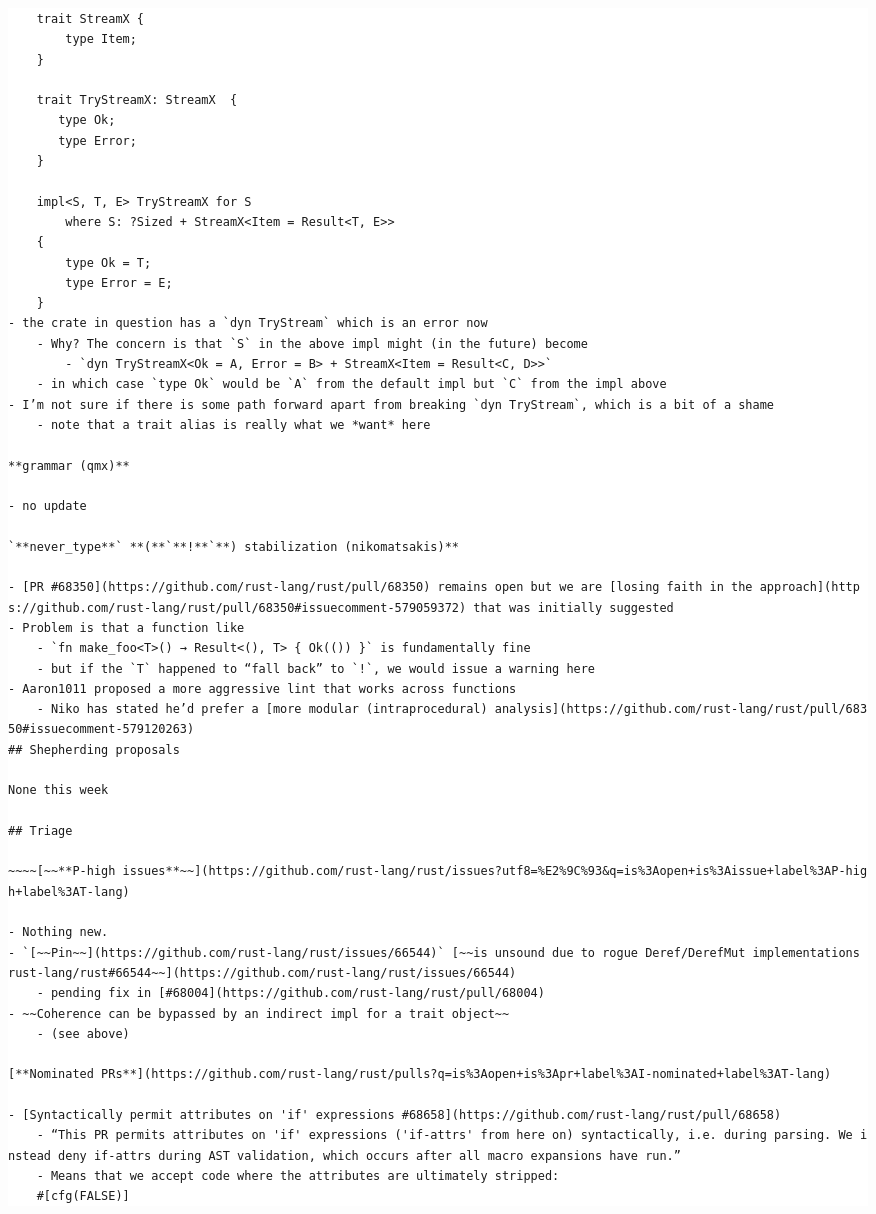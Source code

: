 ~~~~
    trait StreamX {
        type Item;  
    }
    
    trait TryStreamX: StreamX  {
       type Ok;
       type Error;
    }
    
    impl<S, T, E> TryStreamX for S
        where S: ?Sized + StreamX<Item = Result<T, E>>
    {
        type Ok = T;
        type Error = E;
    }
- the crate in question has a `dyn TryStream` which is an error now
    - Why? The concern is that `S` in the above impl might (in the future) become
        - `dyn TryStreamX<Ok = A, Error = B> + StreamX<Item = Result<C, D>>`
    - in which case `type Ok` would be `A` from the default impl but `C` from the impl above
- I’m not sure if there is some path forward apart from breaking `dyn TryStream`, which is a bit of a shame
    - note that a trait alias is really what we *want* here

**grammar (qmx)**

- no update

`**never_type**` **(**`**!**`**) stabilization (nikomatsakis)**

- [PR #68350](https://github.com/rust-lang/rust/pull/68350) remains open but we are [losing faith in the approach](https://github.com/rust-lang/rust/pull/68350#issuecomment-579059372) that was initially suggested
- Problem is that a function like
    - `fn make_foo<T>() → Result<(), T> { Ok(()) }` is fundamentally fine
    - but if the `T` happened to “fall back” to `!`, we would issue a warning here
- Aaron1011 proposed a more aggressive lint that works across functions
    - Niko has stated he’d prefer a [more modular (intraprocedural) analysis](https://github.com/rust-lang/rust/pull/68350#issuecomment-579120263)
## Shepherding proposals

None this week

## Triage

~~~~[~~**P-high issues**~~](https://github.com/rust-lang/rust/issues?utf8=%E2%9C%93&q=is%3Aopen+is%3Aissue+label%3AP-high+label%3AT-lang)

- Nothing new.
- `[~~Pin~~](https://github.com/rust-lang/rust/issues/66544)` [~~is unsound due to rogue Deref/DerefMut implementations rust-lang/rust#66544~~](https://github.com/rust-lang/rust/issues/66544)
    - pending fix in [#68004](https://github.com/rust-lang/rust/pull/68004)
- ~~Coherence can be bypassed by an indirect impl for a trait object~~
    - (see above)

[**Nominated PRs**](https://github.com/rust-lang/rust/pulls?q=is%3Aopen+is%3Apr+label%3AI-nominated+label%3AT-lang)

- [Syntactically permit attributes on 'if' expressions #68658](https://github.com/rust-lang/rust/pull/68658)
    - “This PR permits attributes on 'if' expressions ('if-attrs' from here on) syntactically, i.e. during parsing. We instead deny if-attrs during AST validation, which occurs after all macro expansions have run.”
    - Means that we accept code where the attributes are ultimately stripped:
    #[cfg(FALSE)]
~~~~